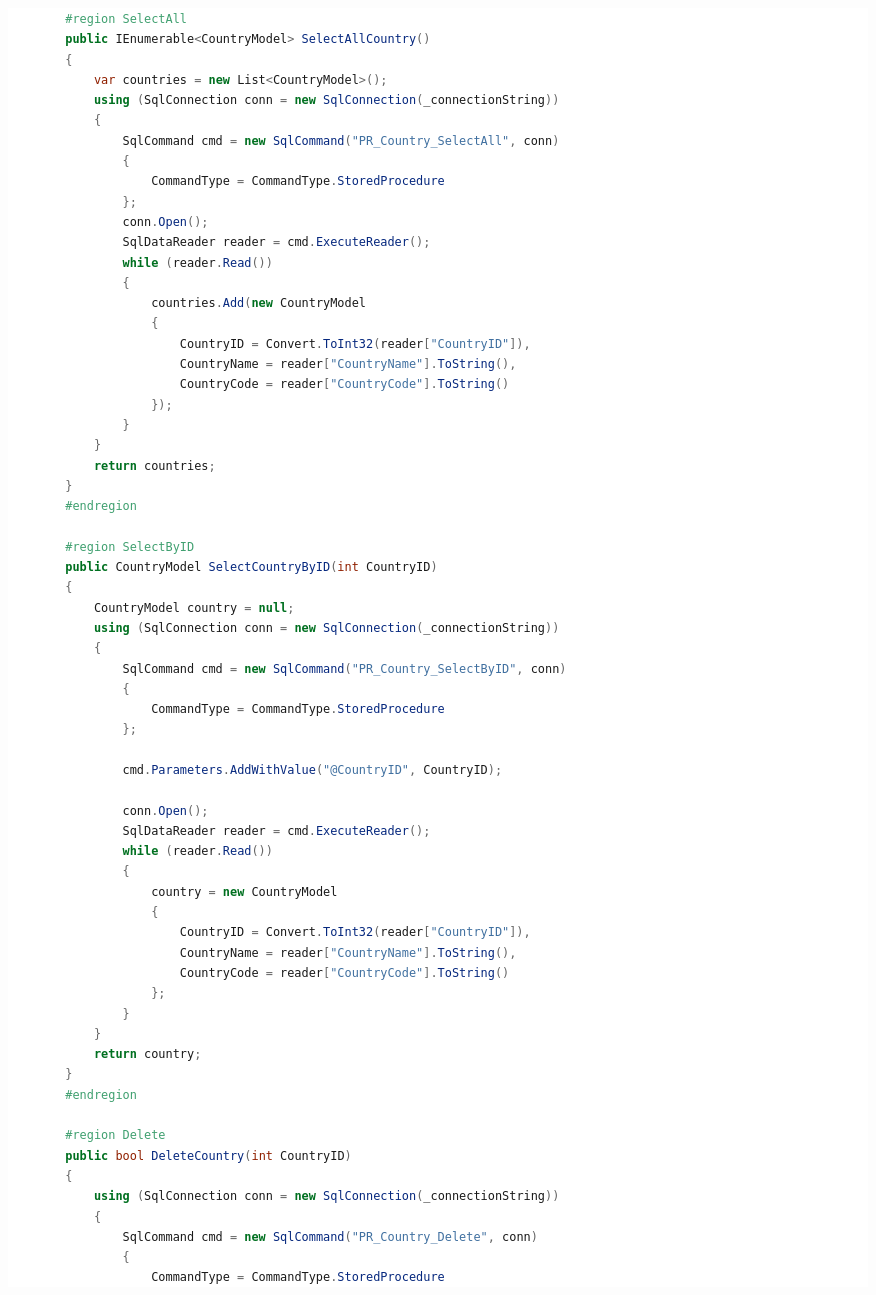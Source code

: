```csharp
        #region SelectAll
        public IEnumerable<CountryModel> SelectAllCountry()
        {
            var countries = new List<CountryModel>();
            using (SqlConnection conn = new SqlConnection(_connectionString))
            {
                SqlCommand cmd = new SqlCommand("PR_Country_SelectAll", conn)
                {
                    CommandType = CommandType.StoredProcedure
                };
                conn.Open();
                SqlDataReader reader = cmd.ExecuteReader();
                while (reader.Read())
                {
                    countries.Add(new CountryModel
                    {
                        CountryID = Convert.ToInt32(reader["CountryID"]),
                        CountryName = reader["CountryName"].ToString(),
                        CountryCode = reader["CountryCode"].ToString()
                    });
                }
            }
            return countries;
        }
        #endregion

        #region SelectByID
        public CountryModel SelectCountryByID(int CountryID)
        {
            CountryModel country = null;
            using (SqlConnection conn = new SqlConnection(_connectionString))
            {
                SqlCommand cmd = new SqlCommand("PR_Country_SelectByID", conn)
                {
                    CommandType = CommandType.StoredProcedure
                };

                cmd.Parameters.AddWithValue("@CountryID", CountryID);

                conn.Open();
                SqlDataReader reader = cmd.ExecuteReader();
                while (reader.Read())
                {
                    country = new CountryModel
                    {
                        CountryID = Convert.ToInt32(reader["CountryID"]),
                        CountryName = reader["CountryName"].ToString(),
                        CountryCode = reader["CountryCode"].ToString()
                    };
                }
            }
            return country;
        }
        #endregion

        #region Delete
        public bool DeleteCountry(int CountryID)
        {
            using (SqlConnection conn = new SqlConnection(_connectionString))
            {
                SqlCommand cmd = new SqlCommand("PR_Country_Delete", conn)
                {
                    CommandType = CommandType.StoredProcedure
```